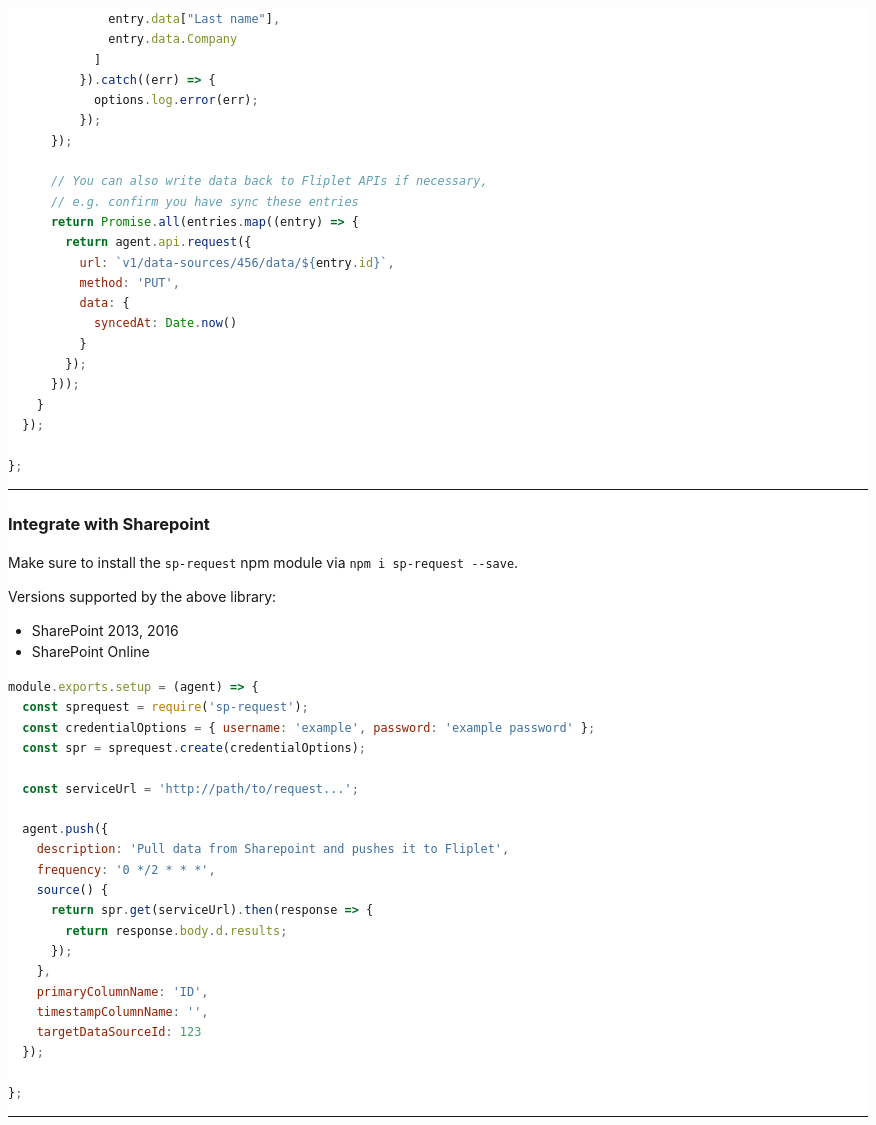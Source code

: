 ```js
              entry.data["Last name"],
              entry.data.Company
            ]
          }).catch((err) => {
            options.log.error(err);
          });
      });

      // You can also write data back to Fliplet APIs if necessary,
      // e.g. confirm you have sync these entries
      return Promise.all(entries.map((entry) => {
        return agent.api.request({
          url: `v1/data-sources/456/data/${entry.id}`,
          method: 'PUT',
          data: {
            syncedAt: Date.now()
          }
        });
      }));
    }
  });

};
```

---

### Integrate with Sharepoint

Make sure to install the `sp-request` npm module via `npm i sp-request --save`.

Versions supported by the above library:
- SharePoint 2013, 2016
- SharePoint Online

```js
module.exports.setup = (agent) => {
  const sprequest = require('sp-request');
  const credentialOptions = { username: 'example', password: 'example password' };
  const spr = sprequest.create(credentialOptions);

  const serviceUrl = 'http://path/to/request...';

  agent.push({
    description: 'Pull data from Sharepoint and pushes it to Fliplet',
    frequency: '0 */2 * * *',
    source() {
      return spr.get(serviceUrl).then(response => {
        return response.body.d.results;
      });
    },
    primaryColumnName: 'ID',
    timestampColumnName: '',
    targetDataSourceId: 123
  });

};
```

---